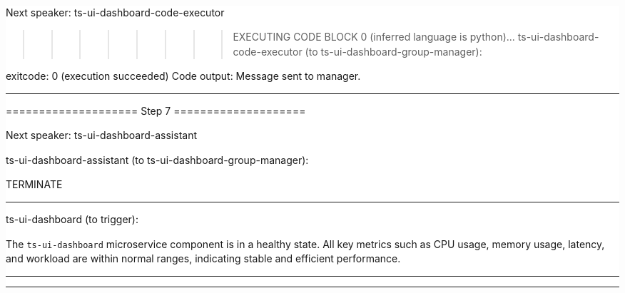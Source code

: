 Next speaker: ts-ui-dashboard-code-executor


>>>>>>>> EXECUTING CODE BLOCK 0 (inferred language is python)...
ts-ui-dashboard-code-executor (to ts-ui-dashboard-group-manager):

exitcode: 0 (execution succeeded)
Code output: 
Message sent to manager.


--------------------------------------------------------------------------------
==================== Step 7 ====================

Next speaker: ts-ui-dashboard-assistant

ts-ui-dashboard-assistant (to ts-ui-dashboard-group-manager):

TERMINATE

--------------------------------------------------------------------------------
ts-ui-dashboard (to trigger):

The `ts-ui-dashboard` microservice component is in a healthy state. All key metrics such as CPU usage, memory usage, latency, and workload are within normal ranges, indicating stable and efficient performance.

--------------------------------------------------------------------------------
****************************************************************************************************
